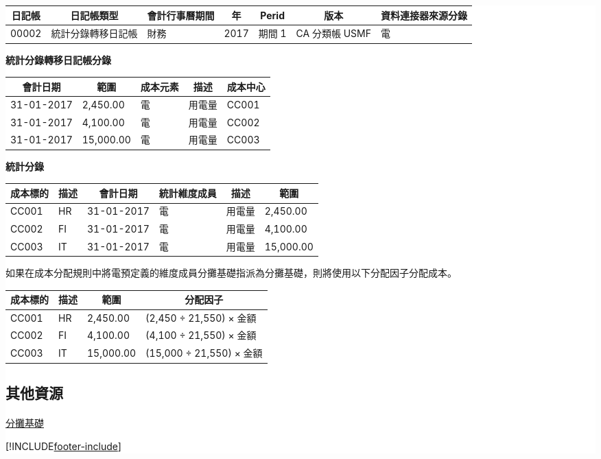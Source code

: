 | 日記帳 | 日記帳類型                       | 會計行事曆期間 | 年  | Perid  |版本      |資料連接器來源分錄 |
|---------|------------------------------------|------------------------|-------|--------|---------------|-------------|
| 00002   | 統計分錄轉移日記帳 | 財務                 | 2017  | 期間 1 | CA 分類帳 USMF | 電 |

**統計分錄轉移日記帳分錄**

| 會計日期 | 範圍  | 成本元素 |   描述           | 成本中心 |
|-----------------|------------|--------------|-------------------------|-------------|
| 31-01-2017      | 2,450.00   | 電  | 用電量 | CC001       |
| 31-01-2017      | 4,100.00   | 電  | 用電量 | CC002       |
| 31-01-2017      | 15,000.00  | 電  | 用電量 | CC003       |

**統計分錄**

| 成本標的 | 描述 | 會計日期 | 統計維度成員 |      描述                   | 範圍  |
|-------------|----|-----------------|------------------------------|-------------------------|------------|
| CC001       | HR | 31-01-2017      | 電                  | 用電量 | 2,450.00   |
| CC002       | FI | 31-01-2017      | 電                  | 用電量 | 4,100.00   |
| CC003       | IT | 31-01-2017      | 電                  | 用電量 | 15,000.00  |

如果在成本分配規則中將電預定義的維度成員分攤基礎指派為分攤基礎，則將使用以下分配因子分配成本。

| 成本標的 | 描述   | 範圍 | 分配因子          |
|-------------|---------------|-----------|----------------------------|
| CC001       | HR            | 2,450.00  | (2,450 ÷ 21,550) × 金額  |
| CC002       | FI            | 4,100.00  | (4,100 ÷ 21,550) × 金額  |
| CC003       | IT            | 15,000.00 | (15,000 ÷ 21,550) × 金額 |

## <a name="additional-resources"></a>其他資源

[分攤基礎](allocation-bases.md)


[!INCLUDE[footer-include](../../includes/footer-banner.md)]